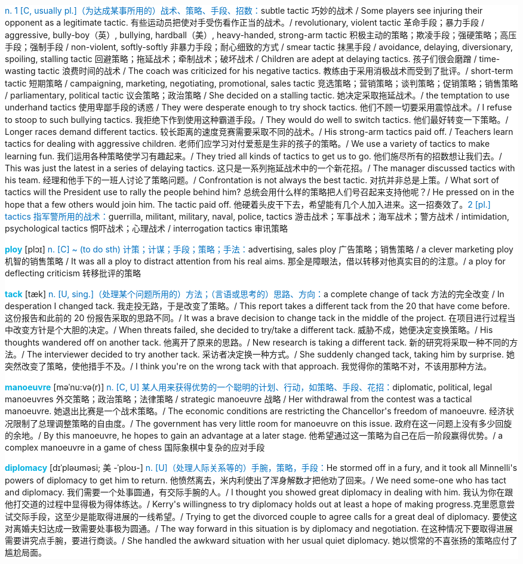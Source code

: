 <font color="#0070c0">n. 1 [C, usually pl.]（为达成某事所用的）战术、策略、手段、招数：</font>subtle tactic 巧妙的战术 / Some players see injuring their opponent as a legitimate tactic. 有些运动员把使对手受伤看作正当的战术。/ revolutionary, violent tactic 革命手段；暴力手段 / aggressive, bully-boy（英）, bullying, hardball（美）, heavy-handed, strong-arm tactic 积极主动的策略；欺凌手段；强硬策略；高压手段；强制手段 / non-violent, softly-softly 非暴力手段；耐心细致的方式 / smear tactic 抹黑手段 / avoidance, delaying, diversionary, spoiling, stalling tactic 回避策略；拖延战术；牵制战术；破坏战术 / Children are adept at delaying tactics. 孩子们很会磨蹭 / time-wasting tactic 浪费时间的战术 / The coach was criticized for his negative tactics. 教练由于采用消极战术而受到了批评。/ short-term tactic 短期策略 / campaigning, marketing, negotiating, promotional, sales tactic 竞选策略；营销策略；谈判策略；促销策略；销售策略 / parliamentary, political tactic 议会策略；政治策略 / She decided on a stalling tactic. 她决定采取拖延战术。/ the temptation to use underhand tactics 使用卑鄙手段的诱惑 / They were desperate enough to try shock tactics. 他们不顾一切要采用震惊战术。/ I refuse to stoop to such bullying tactics. 我拒绝下作到使用这种霸道手段。/ They would do well to switch tactics. 他们最好转变一下策略。/ Longer races demand different tactics. 较长距离的速度竞赛需要采取不同的战术。/ His strong-arm tactics paid off. / Teachers learn tactics for dealing with aggressive children. 老师们应学习对付爱惹是生非的孩子的策略。/ We use a variety of tactics to make learning fun. 我们运用各种策略使学习有趣起来。/ They tried all kinds of tactics to get us to go. 他们施尽所有的招数想让我们去。/ This was just the latest in a series of delaying tactics. 这只是一系列拖延战术中的一个新花招。/ The manager discussed tactics with his team. 经理和他手下的一班人讨论了策略问题。/ Confrontation is not always the best tactic. 对抗并非总是上策。/ What sort of tactics will the President use to rally the people behind him? 总统会用什么样的策略把人们号召起来支持他呢？/ He pressed on in the hope that a few others would join him. The tactic paid off. 他硬着头皮干下去，希望能有几个人加入进来。这一招奏效了。<font color="#0070c0">2 [pl.] tactics 指军警所用的战术：</font>guerrilla, militant, military, naval, police, tactics 游击战术；军事战术；海军战术；警方战术 / intimidation, psychological tactics 恫吓战术；心理战术 / interrogation tactics 审讯策略
                   
<font color="sky blue">**ploy**</font> [plɔɪ]
<font color="#0070c0">n. [C] ~ (to do sth) 计策；计谋；手段；策略；手法：</font>advertising, sales ploy 广告策略；销售策略 / a clever marketing ploy 机智的销售策略 / It was all a ploy to distract attention from his real aims. 那全是障眼法，借以转移对他真实目的的注意。/ a ploy for deflecting criticism 转移批评的策略

<font color="sky blue">**tack**</font> [tæk]
<font color="#0070c0">n. [U, sing.]（处理某个问题所用的）方法；（言语或思考的）思路、方向：</font>a complete change of tack 方法的完全改变 / In desperation I changed tack. 我走投无路，于是改变了策略。/ This report takes a different tack from the 20 that have come before. 这份报告和此前的 20 份报告采取的思路不同。/ It was a brave decision to change tack in the middle of the project. 在项目进行过程当中改变方针是个大胆的决定。/ When threats failed, she decided to try/take a different tack. 威胁不成，她便决定变换策略。/ His thoughts wandered off on another tack. 他离开了原来的思路。/ New research is taking a different tack. 新的研究将采取一种不同的方法。/ The interviewer decided to try another tack. 采访者决定换一种方式。/ She suddenly changed tack, taking him by surprise. 她突然改变了策略，使他措手不及。/ I think you're on the wrong tack with that approach. 我觉得你的策略不对，不该用那种方法。

<font color="sky blue">**manoeuvre**</font> [məˈnu:və(r)]
<font color="#0070c0">n. [C, U] 某人用来获得优势的一个聪明的计划、行动，如策略、手段、花招：</font>diplomatic, political, legal manoeuvres 外交策略；政治策略；法律策略 / strategic manoeuvre 战略 / Her withdrawal from the contest was a tactical manoeuvre. 她退出比赛是一个战术策略。/ The economic conditions are restricting the Chancellor's freedom of manoeuvre. 经济状况限制了总理调整策略的自由度。/ The government has very little room for manoeuvre on this issue. 政府在这一问题上没有多少回旋的余地。/ By this manoeuvre, he hopes to gain an advantage at a later stage. 他希望通过这一策略为自己在后一阶段赢得优势。/ a complex manoeuvre in a game of chess 国际象棋中复杂的应对手段
           
<font color="sky blue">**diplomacy**</font> [dɪˈpləʊməsi; 美 -ˈploʊ-]
<font color="#0070c0">n. [U]（处理人际关系等的）手腕，策略，手段：</font>He stormed off in a fury, and it took all Minnelli's powers of diplomacy to get him to return. 他愤然离去，米内利使出了浑身解数才把他劝了回来。/ We need some-one who has tact and diplomacy. 我们需要一个处事圆通，有交际手腕的人。/ I thought you showed great diplomacy in dealing with him. 我认为你在跟他打交道的过程中显得极为得体练达。/ Kerry's willingness to try diplomacy holds out at least a hope of making progress.克里愿意尝试交际手段，这至少是能取得进展的一线希望。/ Trying to get the divorced couple to agree calls for a great deal of diplomacy. 要使这对离婚夫妇达成一致需要处事极为圆通。/ The way forward in this situation is by diplomacy and negotiation. 在这种情况下要取得进展需要讲究点手腕，要进行商谈。/ She handled the awkward situation with her usual quiet diplomacy. 她以惯常的不喜张扬的策略应付了尴尬局面。
            